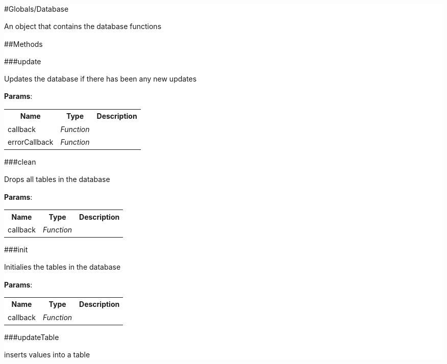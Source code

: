 
#Globals/Database

An object that contains the database functions

##Methods

###update

Updates the database if there has been any new updates

**Params**:
<table>
    <tr>
        <th>Name</th><th>Type</th><th>Description</th>
    </tr>
    <tr>
        <td>callback</td><td><em>Function</em></td><td></td>
    </tr>
    <tr>
        <td>errorCallback</td><td><em>Function</em></td><td></td>
    </tr>
</table>


###clean

Drops all tables in the database

**Params**:
<table>
    <tr>
        <th>Name</th><th>Type</th><th>Description</th>
    </tr>
    <tr>
        <td>callback</td><td><em>Function</em></td><td></td>
    </tr>
</table>


###init

Initialies the tables in the database

**Params**:
<table>
    <tr>
        <th>Name</th><th>Type</th><th>Description</th>
    </tr>
    <tr>
        <td>callback</td><td><em>Function</em></td><td></td>
    </tr>
</table>


###updateTable

inserts values into a table
